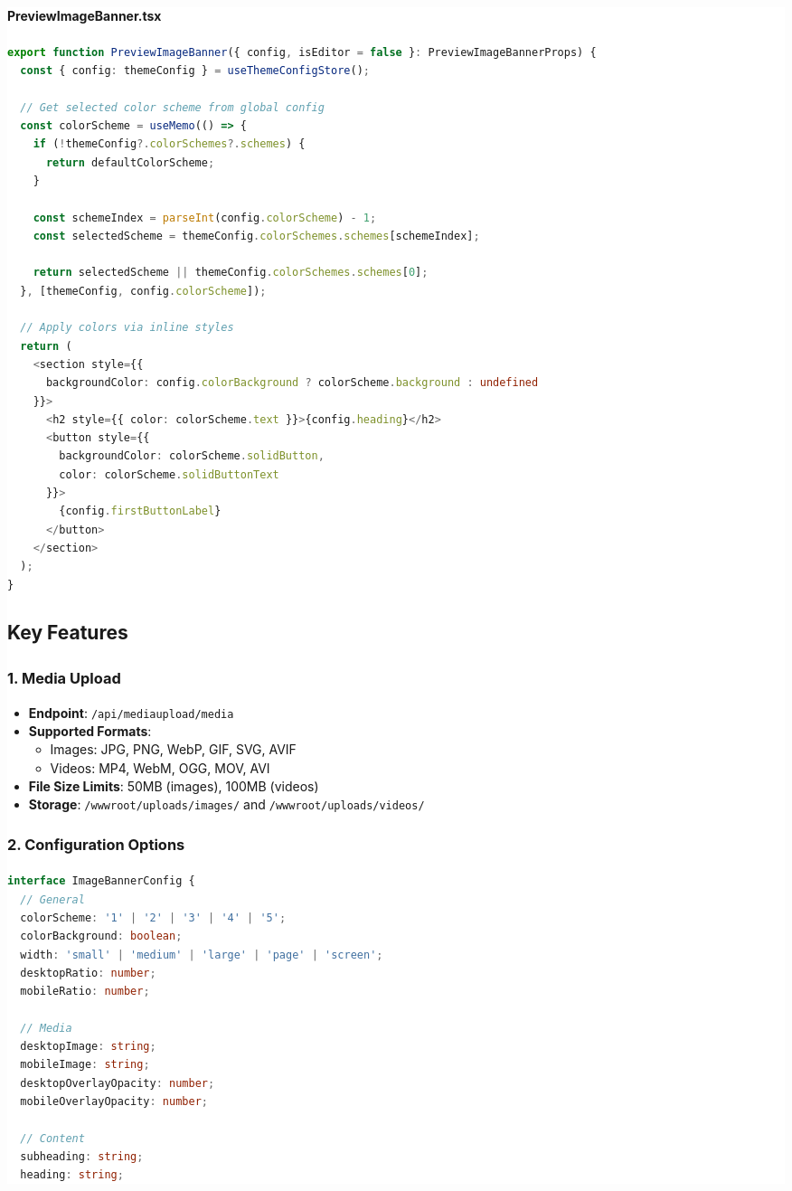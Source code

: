 #### PreviewImageBanner.tsx
```typescript
export function PreviewImageBanner({ config, isEditor = false }: PreviewImageBannerProps) {
  const { config: themeConfig } = useThemeConfigStore();
  
  // Get selected color scheme from global config
  const colorScheme = useMemo(() => {
    if (!themeConfig?.colorSchemes?.schemes) {
      return defaultColorScheme;
    }
    
    const schemeIndex = parseInt(config.colorScheme) - 1;
    const selectedScheme = themeConfig.colorSchemes.schemes[schemeIndex];
    
    return selectedScheme || themeConfig.colorSchemes.schemes[0];
  }, [themeConfig, config.colorScheme]);

  // Apply colors via inline styles
  return (
    <section style={{ 
      backgroundColor: config.colorBackground ? colorScheme.background : undefined 
    }}>
      <h2 style={{ color: colorScheme.text }}>{config.heading}</h2>
      <button style={{
        backgroundColor: colorScheme.solidButton,
        color: colorScheme.solidButtonText
      }}>
        {config.firstButtonLabel}
      </button>
    </section>
  );
}
```

## Key Features

### 1. Media Upload
- **Endpoint**: `/api/mediaupload/media`
- **Supported Formats**: 
  - Images: JPG, PNG, WebP, GIF, SVG, AVIF
  - Videos: MP4, WebM, OGG, MOV, AVI
- **File Size Limits**: 50MB (images), 100MB (videos)
- **Storage**: `/wwwroot/uploads/images/` and `/wwwroot/uploads/videos/`

### 2. Configuration Options
```typescript
interface ImageBannerConfig {
  // General
  colorScheme: '1' | '2' | '3' | '4' | '5';
  colorBackground: boolean;
  width: 'small' | 'medium' | 'large' | 'page' | 'screen';
  desktopRatio: number;
  mobileRatio: number;
  
  // Media
  desktopImage: string;
  mobileImage: string;
  desktopOverlayOpacity: number;
  mobileOverlayOpacity: number;
  
  // Content
  subheading: string;
  heading: string;
```